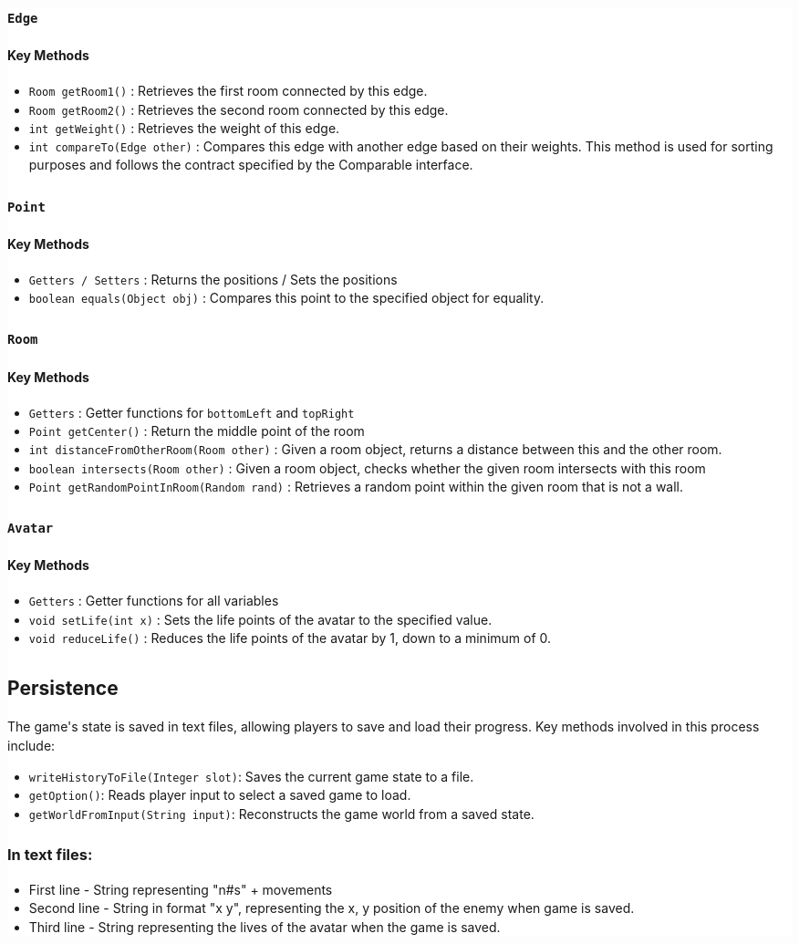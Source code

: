### `Edge`

#### Key Methods
- `Room getRoom1()` : Retrieves the first room connected by this edge.
- `Room getRoom2()` : Retrieves the second room connected by this edge.
- `int getWeight()` : Retrieves the weight of this edge.
- `int compareTo(Edge other)` : Compares this edge with another edge based on their weights. This method is used for sorting purposes and follows the contract specified by the Comparable interface.
### `Point`

#### Key Methods
- `Getters / Setters` : Returns the positions / Sets the positions
- `boolean equals(Object obj)` : Compares this point to the specified object for equality.


### `Room`

#### Key Methods
- `Getters` : Getter functions for `bottomLeft` and `topRight`
- `Point getCenter()` : Return the middle point of the room
- `int distanceFromOtherRoom(Room other)` : Given a room object, returns a distance between this and the other room.
- `boolean intersects(Room other)` : Given a room object, checks whether the given room intersects with this room
- `Point getRandomPointInRoom(Random rand)` : Retrieves a random point within the given room that is not a wall.
### `Avatar`

#### Key Methods
- `Getters` : Getter functions for all variables
- `void setLife(int x)` : Sets the life points of the avatar to the specified value.
- `void reduceLife()` : Reduces the life points of the avatar by 1, down to a minimum of 0.
## Persistence
The game's state is saved in text files, allowing players to save and load their progress. Key methods involved in this process include:
- `writeHistoryToFile(Integer slot)`: Saves the current game state to a file.
- `getOption()`: Reads player input to select a saved game to load.
- `getWorldFromInput(String input)`: Reconstructs the game world from a saved state.
  
### In text files:
- First line - String representing "n#s" + movements
- Second line - String in format "x y", representing the x, y position of the enemy when game is saved.
- Third line - String representing the lives of the avatar when the game is saved.


